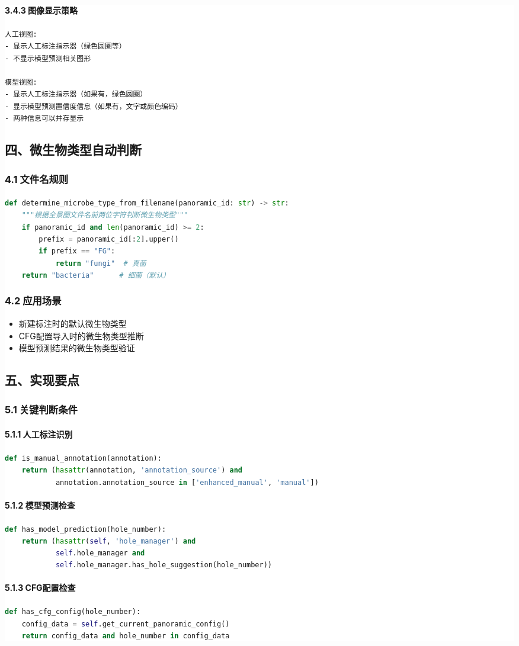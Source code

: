 #### 3.4.3 图像显示策略
```
人工视图:
- 显示人工标注指示器（绿色圆圈等）
- 不显示模型预测相关图形

模型视图:
- 显示人工标注指示器（如果有，绿色圆圈）
- 显示模型预测置信度信息（如果有，文字或颜色编码）
- 两种信息可以并存显示
```

## 四、微生物类型自动判断

### 4.1 文件名规则
```python
def determine_microbe_type_from_filename(panoramic_id: str) -> str:
    """根据全景图文件名前两位字符判断微生物类型"""
    if panoramic_id and len(panoramic_id) >= 2:
        prefix = panoramic_id[:2].upper()
        if prefix == "FG":
            return "fungi"  # 真菌
    return "bacteria"      # 细菌（默认）
```

### 4.2 应用场景
- 新建标注时的默认微生物类型
- CFG配置导入时的微生物类型推断
- 模型预测结果的微生物类型验证

## 五、实现要点

### 5.1 关键判断条件

#### 5.1.1 人工标注识别
```python
def is_manual_annotation(annotation):
    return (hasattr(annotation, 'annotation_source') and 
            annotation.annotation_source in ['enhanced_manual', 'manual'])
```

#### 5.1.2 模型预测检查
```python
def has_model_prediction(hole_number):
    return (hasattr(self, 'hole_manager') and 
            self.hole_manager and 
            self.hole_manager.has_hole_suggestion(hole_number))
```

#### 5.1.3 CFG配置检查
```python
def has_cfg_config(hole_number):
    config_data = self.get_current_panoramic_config()
    return config_data and hole_number in config_data
```
